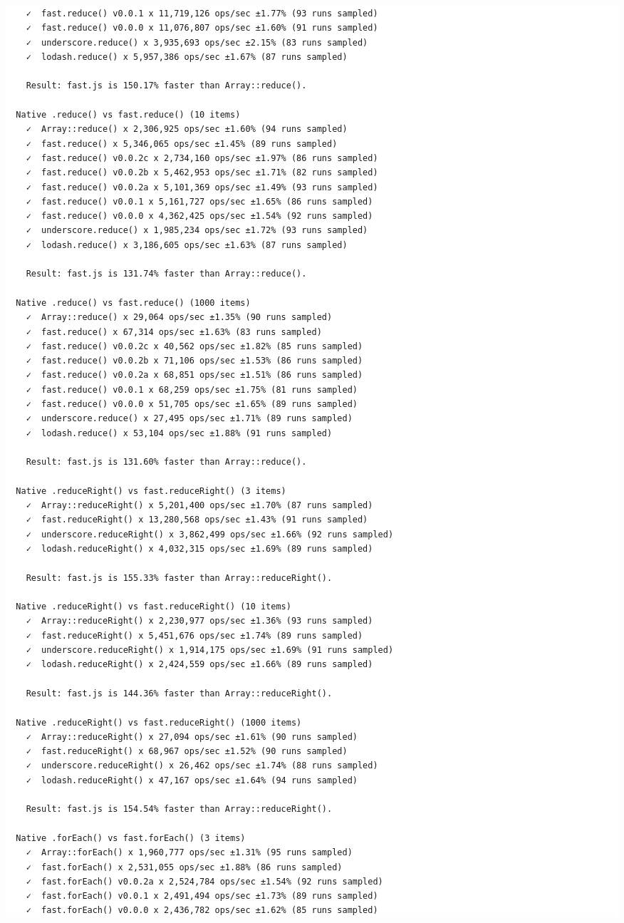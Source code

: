 ```
    ✓  fast.reduce() v0.0.1 x 11,719,126 ops/sec ±1.77% (93 runs sampled)
    ✓  fast.reduce() v0.0.0 x 11,076,807 ops/sec ±1.60% (91 runs sampled)
    ✓  underscore.reduce() x 3,935,693 ops/sec ±2.15% (83 runs sampled)
    ✓  lodash.reduce() x 5,957,386 ops/sec ±1.67% (87 runs sampled)

    Result: fast.js is 150.17% faster than Array::reduce().

  Native .reduce() vs fast.reduce() (10 items)
    ✓  Array::reduce() x 2,306,925 ops/sec ±1.60% (94 runs sampled)
    ✓  fast.reduce() x 5,346,065 ops/sec ±1.45% (89 runs sampled)
    ✓  fast.reduce() v0.0.2c x 2,734,160 ops/sec ±1.97% (86 runs sampled)
    ✓  fast.reduce() v0.0.2b x 5,462,953 ops/sec ±1.71% (82 runs sampled)
    ✓  fast.reduce() v0.0.2a x 5,101,369 ops/sec ±1.49% (93 runs sampled)
    ✓  fast.reduce() v0.0.1 x 5,161,727 ops/sec ±1.65% (86 runs sampled)
    ✓  fast.reduce() v0.0.0 x 4,362,425 ops/sec ±1.54% (92 runs sampled)
    ✓  underscore.reduce() x 1,985,234 ops/sec ±1.72% (93 runs sampled)
    ✓  lodash.reduce() x 3,186,605 ops/sec ±1.63% (87 runs sampled)

    Result: fast.js is 131.74% faster than Array::reduce().

  Native .reduce() vs fast.reduce() (1000 items)
    ✓  Array::reduce() x 29,064 ops/sec ±1.35% (90 runs sampled)
    ✓  fast.reduce() x 67,314 ops/sec ±1.63% (83 runs sampled)
    ✓  fast.reduce() v0.0.2c x 40,562 ops/sec ±1.82% (85 runs sampled)
    ✓  fast.reduce() v0.0.2b x 71,106 ops/sec ±1.53% (86 runs sampled)
    ✓  fast.reduce() v0.0.2a x 68,851 ops/sec ±1.51% (86 runs sampled)
    ✓  fast.reduce() v0.0.1 x 68,259 ops/sec ±1.75% (81 runs sampled)
    ✓  fast.reduce() v0.0.0 x 51,705 ops/sec ±1.65% (89 runs sampled)
    ✓  underscore.reduce() x 27,495 ops/sec ±1.71% (89 runs sampled)
    ✓  lodash.reduce() x 53,104 ops/sec ±1.88% (91 runs sampled)

    Result: fast.js is 131.60% faster than Array::reduce().

  Native .reduceRight() vs fast.reduceRight() (3 items)
    ✓  Array::reduceRight() x 5,201,400 ops/sec ±1.70% (87 runs sampled)
    ✓  fast.reduceRight() x 13,280,568 ops/sec ±1.43% (91 runs sampled)
    ✓  underscore.reduceRight() x 3,862,499 ops/sec ±1.66% (92 runs sampled)
    ✓  lodash.reduceRight() x 4,032,315 ops/sec ±1.69% (89 runs sampled)

    Result: fast.js is 155.33% faster than Array::reduceRight().

  Native .reduceRight() vs fast.reduceRight() (10 items)
    ✓  Array::reduceRight() x 2,230,977 ops/sec ±1.36% (93 runs sampled)
    ✓  fast.reduceRight() x 5,451,676 ops/sec ±1.74% (89 runs sampled)
    ✓  underscore.reduceRight() x 1,914,175 ops/sec ±1.69% (91 runs sampled)
    ✓  lodash.reduceRight() x 2,424,559 ops/sec ±1.66% (89 runs sampled)

    Result: fast.js is 144.36% faster than Array::reduceRight().

  Native .reduceRight() vs fast.reduceRight() (1000 items)
    ✓  Array::reduceRight() x 27,094 ops/sec ±1.61% (90 runs sampled)
    ✓  fast.reduceRight() x 68,967 ops/sec ±1.52% (90 runs sampled)
    ✓  underscore.reduceRight() x 26,462 ops/sec ±1.74% (88 runs sampled)
    ✓  lodash.reduceRight() x 47,167 ops/sec ±1.64% (94 runs sampled)

    Result: fast.js is 154.54% faster than Array::reduceRight().

  Native .forEach() vs fast.forEach() (3 items)
    ✓  Array::forEach() x 1,960,777 ops/sec ±1.31% (95 runs sampled)
    ✓  fast.forEach() x 2,531,055 ops/sec ±1.88% (86 runs sampled)
    ✓  fast.forEach() v0.0.2a x 2,524,784 ops/sec ±1.54% (92 runs sampled)
    ✓  fast.forEach() v0.0.1 x 2,491,494 ops/sec ±1.73% (89 runs sampled)
    ✓  fast.forEach() v0.0.0 x 2,436,782 ops/sec ±1.62% (85 runs sampled)
```